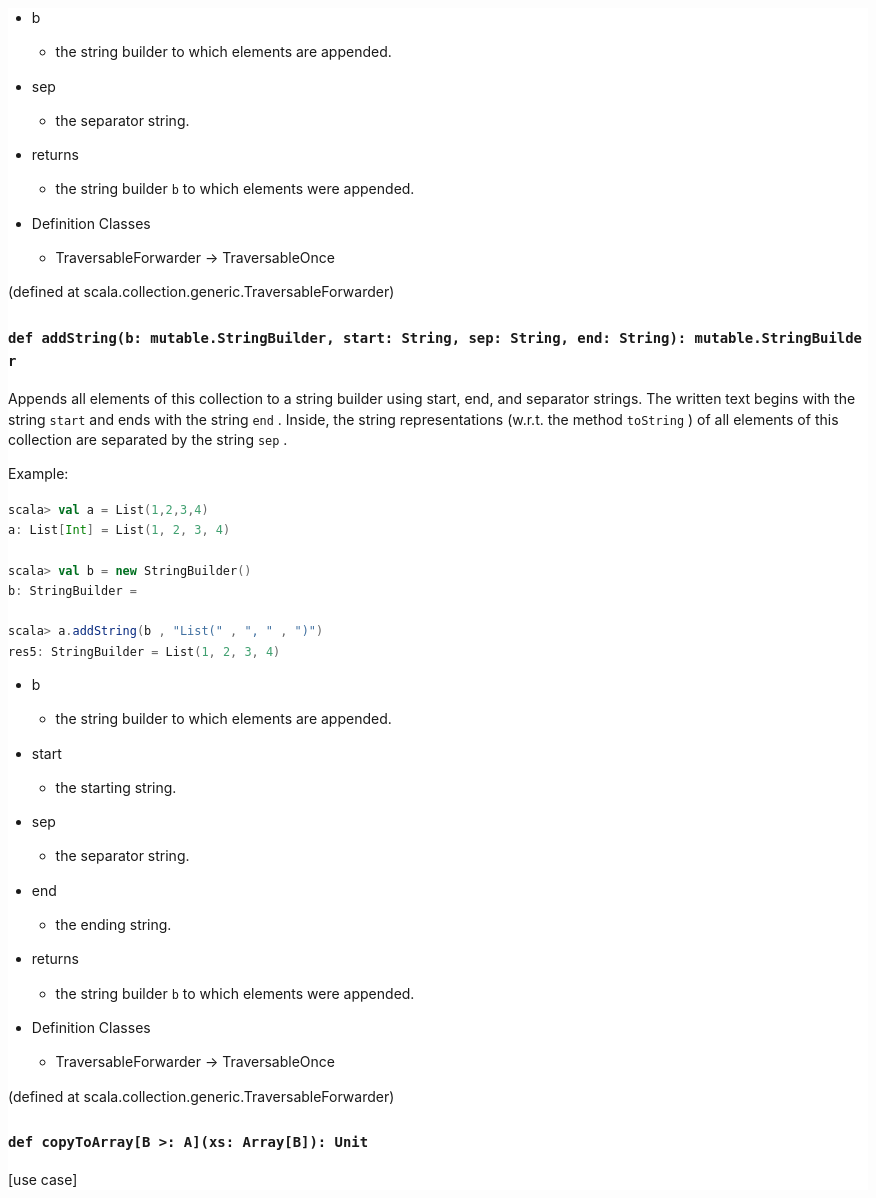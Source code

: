 * b
  * the string builder to which elements are appended.
* sep
  * the separator string.
* returns
  * the string builder `b` to which elements were appended.

* Definition Classes
  * TraversableForwarder → TraversableOnce

(defined at scala.collection.generic.TraversableForwarder)


### `def addString(b: mutable.StringBuilder, start: String, sep: String, end: String): mutable.StringBuilder` ###

Appends all elements of this collection to a string builder using start, end,
and separator strings. The written text begins with the string `start` and ends
with the string `end` . Inside, the string representations (w.r.t. the method
 `toString` ) of all elements of this collection are separated by the string
 `sep` .

Example:

```scala
scala> val a = List(1,2,3,4)
a: List[Int] = List(1, 2, 3, 4)

scala> val b = new StringBuilder()
b: StringBuilder =

scala> a.addString(b , "List(" , ", " , ")")
res5: StringBuilder = List(1, 2, 3, 4)
```

* b
  * the string builder to which elements are appended.
* start
  * the starting string.
* sep
  * the separator string.
* end
  * the ending string.
* returns
  * the string builder `b` to which elements were appended.

* Definition Classes
  * TraversableForwarder → TraversableOnce

(defined at scala.collection.generic.TraversableForwarder)


### `def copyToArray[B >: A](xs: Array[B]): Unit`                            ###

[use case]
